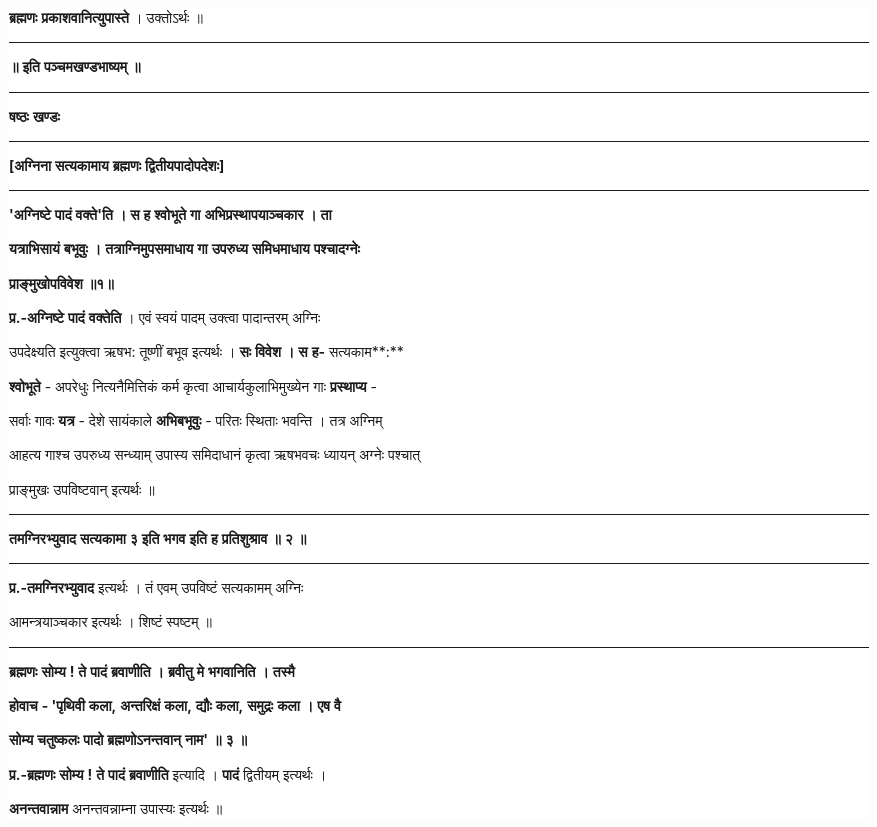 **ब्रह्मणः** **प्रकाशवानित्युपास्ते** । उक्तोऽर्थः ॥

****

**॥** **इति** **पञ्चमखण्डभाष्यम्** **॥**

****

**षष्ठः** **खण्डः**

****

**\[अग्निना** **सत्यकामाय** **ब्रह्मणः** **द्वितीयपादोपदेशः\]**

****

**'अग्निष्टे** **पादं** **वक्ते'ति** **।** **स** **ह** **श्वोभूते** **गा** **अभिप्रस्थापयाञ्चकार** **।** **ता**

**यत्राभिसायं** **बभूवुः** **।** **तत्राग्निमुपसमाधाय** **गा** **उपरुध्य** **समिधमाधाय** **पश्चादग्नेः**

**प्राङ्मुखोपविवेश** **॥१॥**

**प्र.-अग्निष्टे** **पादं** **वक्तेति** । एवं स्वयं पादम् उक्त्वा पादान्तरम् अग्निः

उपदेक्ष्यति इत्युक्त्वा ऋषभ: तूष्णीं बभूव इत्यर्थः । **सः** **विवेश** **।** **स** **ह-** सत्यकाम**:**

**श्वोभूते** - अपरेधुः नित्यनैमित्तिकं कर्म कृत्वा आचार्यकुलाभिमुख्येन गाः **प्रस्थाप्य** -

सर्वाः गावः **यत्र** - देशे सायंकाले **अभिबभूवुः** - परितः स्थिताः भवन्ति । तत्र अग्निम्

आहत्य गाश्च उपरुध्य सन्ध्याम् उपास्य समिदाधानं कृत्वा ऋषभवचः ध्यायन् अग्नेः पश्चात्

प्राङ्मुखः उपविष्टवान् इत्यर्थः ॥

****

**तमग्निरभ्युवाद** **सत्यकामा** **३** **इति** **भगव** **इति** **ह** **प्रतिशुश्राव** **॥** **२** **॥**

****

**प्र.-तमग्निरभ्युवाद** इत्यर्थः । तं एवम् उपविष्टं सत्यकामम् अग्निः

आमन्त्रयाञ्चकार इत्यर्थः । शिष्टं स्पष्टम् ॥

****

**ब्रह्मणः** **सोम्य** **!** **ते** **पादं** **ब्रवाणीति** **।** **ब्रवीतु** **मे** **भगवानिति** **।** **तस्मै**

**होवाच** **- 'पृथिवी** **कला,** **अन्तरिक्षं** **कला,** **द्यौः** **कला,** **समुद्रः** **कला** **।** **एष** **वै**

**सोम्य** **चतुष्कलः** **पादो** **ब्रह्मणोऽनन्तवान्** **नाम'** **॥** **३** **॥**

**प्र.-ब्रह्मणः** **सोम्य** **!** **ते** **पादं** **ब्रवाणीति** इत्यादि । **पादं** द्वितीयम् इत्यर्थः ।

**अनन्तवान्नाम** अनन्तवन्नाम्ना उपास्यः इत्यर्थः ॥
